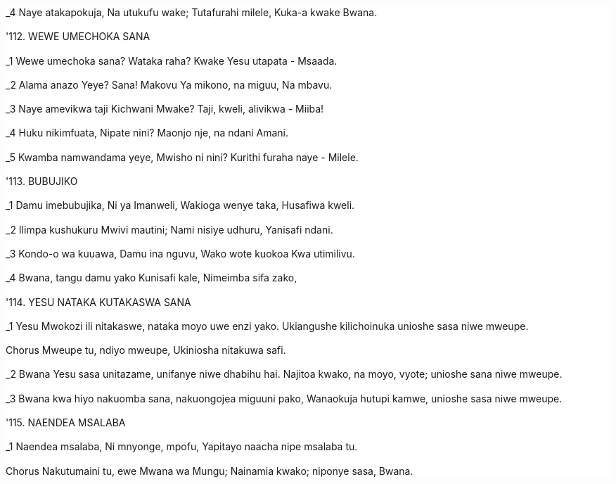 _4 Naye atakapokuja, Na utukufu wake;
Tutafurahi milele, Kuka-a kwake Bwana.

'112. WEWE UMECHOKA SANA

_1
Wewe umechoka sana? Wataka raha?
Kwake Yesu utapata - Msaada.

_2 Alama anazo Yeye? Sana! Makovu
Ya mikono, na miguu, Na mbavu.

_3 Naye amevikwa taji Kichwani Mwake?
Taji, kweli, alivikwa - Miiba!

_4 Huku nikimfuata, Nipate nini?
Maonjo nje, na ndani Amani.

_5 Kwamba namwandama yeye, Mwisho ni nini?
Kurithi furaha naye - Milele.

'113. BUBUJIKO

_1 Damu imebubujika, Ni ya Imanweli,
Wakioga wenye taka, Husafiwa kweli.

_2 Ilimpa kushukuru Mwivi mautini;
Nami nisiye udhuru, Yanisafi ndani.

_3 Kondo-o wa kuuawa, Damu ina nguvu,
Wako wote kuokoa Kwa utimilivu.

_4 Bwana, tangu damu yako Kunisafi kale,
Nimeimba sifa zako,

'114. YESU NATAKA KUTAKASWA SANA

_1 Yesu Mwokozi ili nitakaswe, nataka moyo uwe enzi yako.
Ukiangushe kilichoinuka unioshe sasa niwe mweupe.

Chorus
Mweupe tu, ndiyo mweupe,
Ukiniosha nitakuwa safi.

_2
Bwana Yesu sasa unitazame, unifanye niwe dhabihu hai.
Najitoa kwako, na moyo, vyote; unioshe sana niwe mweupe.

_3
Bwana kwa hiyo nakuomba sana, nakuongojea miguuni pako,
Wanaokuja hutupi kamwe, unioshe sasa niwe mweupe.

'115. NAENDEA MSALABA

_1 Naendea msalaba, Ni mnyonge, mpofu,
Yapitayo naacha nipe msalaba tu.

Chorus
Nakutumaini tu, ewe Mwana wa Mungu;
Nainamia kwako; niponye sasa, Bwana.
